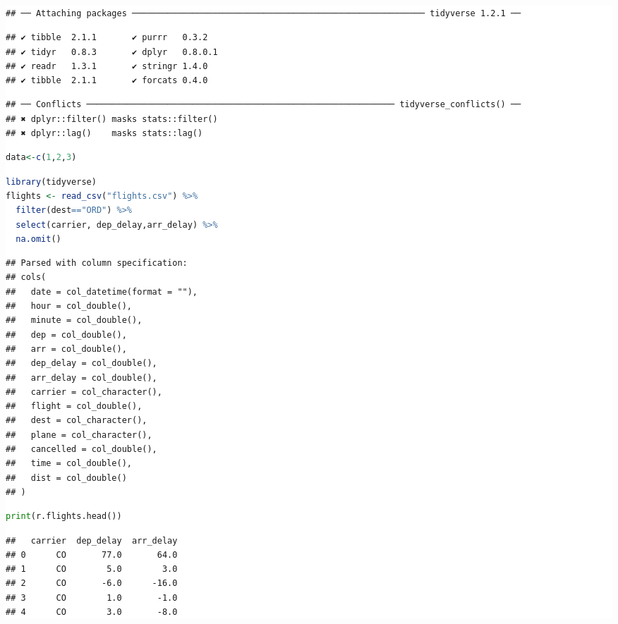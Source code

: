 ```
## ── Attaching packages ────────────────────────────────────────────────────────── tidyverse 1.2.1 ──
```

```
## ✔ tibble  2.1.1       ✔ purrr   0.3.2  
## ✔ tidyr   0.8.3       ✔ dplyr   0.8.0.1
## ✔ readr   1.3.1       ✔ stringr 1.4.0  
## ✔ tibble  2.1.1       ✔ forcats 0.4.0
```

```
## ── Conflicts ───────────────────────────────────────────────────────────── tidyverse_conflicts() ──
## ✖ dplyr::filter() masks stats::filter()
## ✖ dplyr::lag()    masks stats::lag()
```

```r
data<-c(1,2,3)
```


```r
library(tidyverse)
flights <- read_csv("flights.csv") %>% 
  filter(dest=="ORD") %>% 
  select(carrier, dep_delay,arr_delay) %>% 
  na.omit()
```

```
## Parsed with column specification:
## cols(
##   date = col_datetime(format = ""),
##   hour = col_double(),
##   minute = col_double(),
##   dep = col_double(),
##   arr = col_double(),
##   dep_delay = col_double(),
##   arr_delay = col_double(),
##   carrier = col_character(),
##   flight = col_double(),
##   dest = col_character(),
##   plane = col_character(),
##   cancelled = col_double(),
##   time = col_double(),
##   dist = col_double()
## )
```



```python
print(r.flights.head())
```

```
##   carrier  dep_delay  arr_delay
## 0      CO       77.0       64.0
## 1      CO        5.0        3.0
## 2      CO       -6.0      -16.0
## 3      CO        1.0       -1.0
## 4      CO        3.0       -8.0
```

